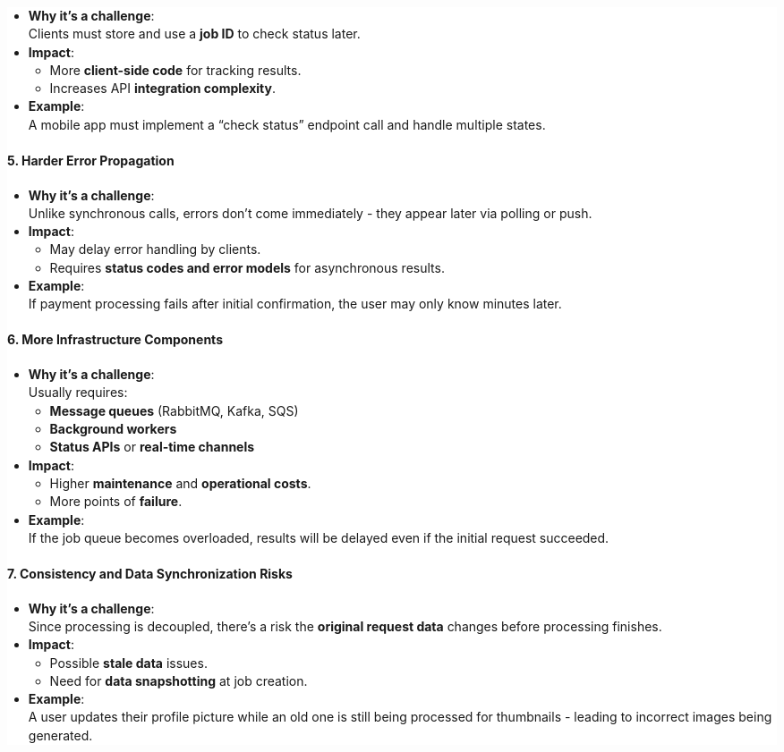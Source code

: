 * **Why it’s a challenge**:\
  Clients must store and use a **job ID** to check status later.
* **Impact**:
  * More **client-side code** for tracking results.
  * Increases API **integration complexity**.
* **Example**:\
  A mobile app must implement a “check status” endpoint call and handle multiple states.

#### **5. Harder Error Propagation**

* **Why it’s a challenge**:\
  Unlike synchronous calls, errors don’t come immediately - they appear later via polling or push.
* **Impact**:
  * May delay error handling by clients.
  * Requires **status codes and error models** for asynchronous results.
* **Example**:\
  If payment processing fails after initial confirmation, the user may only know minutes later.

#### **6. More Infrastructure Components**

* **Why it’s a challenge**:\
  Usually requires:
  * **Message queues** (RabbitMQ, Kafka, SQS)
  * **Background workers**
  * **Status APIs** or **real-time channels**
* **Impact**:
  * Higher **maintenance** and **operational costs**.
  * More points of **failure**.
* **Example**:\
  If the job queue becomes overloaded, results will be delayed even if the initial request succeeded.

#### **7. Consistency and Data Synchronization Risks**

* **Why it’s a challenge**:\
  Since processing is decoupled, there’s a risk the **original request data** changes before processing finishes.
* **Impact**:
  * Possible **stale data** issues.
  * Need for **data snapshotting** at job creation.
* **Example**:\
  A user updates their profile picture while an old one is still being processed for thumbnails - leading to incorrect images being generated.
